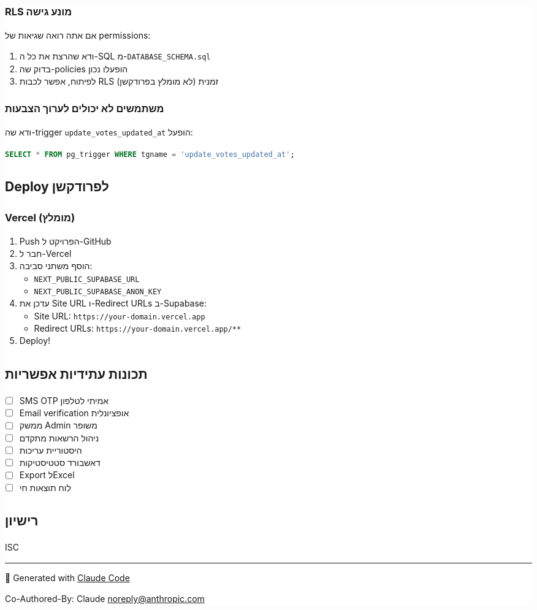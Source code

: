 ### RLS מונע גישה

אם אתה רואה שגיאות של permissions:
1. ודא שהרצת את כל ה-SQL מ-`DATABASE_SCHEMA.sql`
2. בדוק שה-policies הופעלו נכון
3. לפיתוח, אפשר לכבות RLS זמנית (לא מומלץ בפרודקשן)

### משתמשים לא יכולים לערוך הצבעות

ודא שה-trigger `update_votes_updated_at` הופעל:
```sql
SELECT * FROM pg_trigger WHERE tgname = 'update_votes_updated_at';
```

## Deploy לפרודקשן

### Vercel (מומלץ)

1. Push הפרויקט ל-GitHub
2. חבר ל-Vercel
3. הוסף משתני סביבה:
   - `NEXT_PUBLIC_SUPABASE_URL`
   - `NEXT_PUBLIC_SUPABASE_ANON_KEY`
4. עדכן את Site URL ו-Redirect URLs ב-Supabase:
   - Site URL: `https://your-domain.vercel.app`
   - Redirect URLs: `https://your-domain.vercel.app/**`
5. Deploy!

## תכונות עתידיות אפשריות

- [ ] SMS OTP אמיתי לטלפון
- [ ] Email verification אופציונלית
- [ ] ממשק Admin משופר
- [ ] ניהול הרשאות מתקדם
- [ ] היסטוריית עריכות
- [ ] דאשבורד סטטיסטיקות
- [ ] Export לExcel
- [ ] לוח תוצאות חי

## רישיון

ISC

---

🤖 Generated with [Claude Code](https://claude.com/claude-code)

Co-Authored-By: Claude <noreply@anthropic.com>
